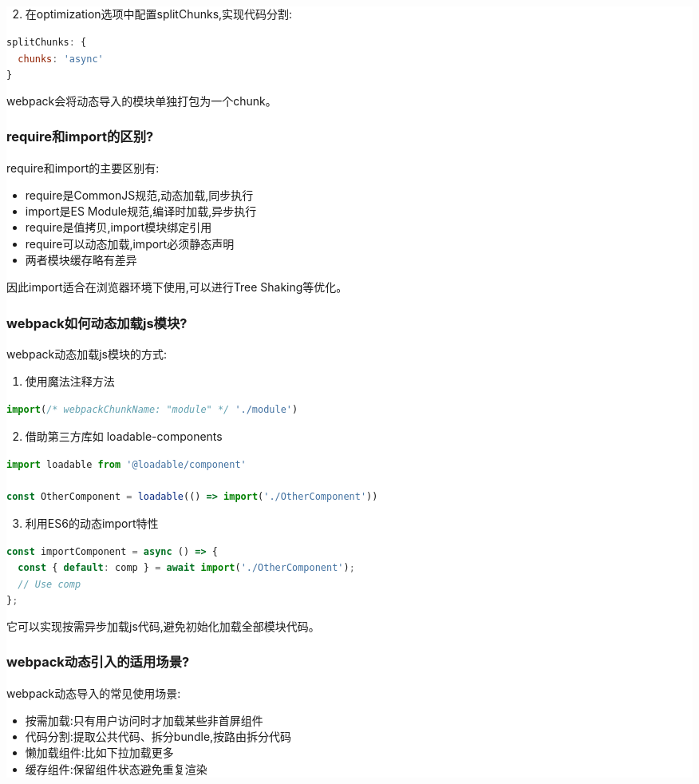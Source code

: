 2. 在optimization选项中配置splitChunks,实现代码分割:

```js
splitChunks: {
  chunks: 'async'
}
```

webpack会将动态导入的模块单独打包为一个chunk。

### require和import的区别?

require和import的主要区别有:

- require是CommonJS规范,动态加载,同步执行
- import是ES Module规范,编译时加载,异步执行
- require是值拷贝,import模块绑定引用
- require可以动态加载,import必须静态声明
- 两者模块缓存略有差异

因此import适合在浏览器环境下使用,可以进行Tree Shaking等优化。

### webpack如何动态加载js模块?

webpack动态加载js模块的方式:

1. 使用魔法注释方法

```js
import(/* webpackChunkName: "module" */ './module')
```

2. 借助第三方库如 loadable-components

```js
import loadable from '@loadable/component'

const OtherComponent = loadable(() => import('./OtherComponent'))
```

3. 利用ES6的动态import特性

```js
const importComponent = async () => {
  const { default: comp } = await import('./OtherComponent');
  // Use comp
};
```

它可以实现按需异步加载js代码,避免初始化加载全部模块代码。

### webpack动态引入的适用场景?

webpack动态导入的常见使用场景:

- 按需加载:只有用户访问时才加载某些非首屏组件
- 代码分割:提取公共代码、拆分bundle,按路由拆分代码
- 懒加载组件:比如下拉加载更多
- 缓存组件:保留组件状态避免重复渲染
